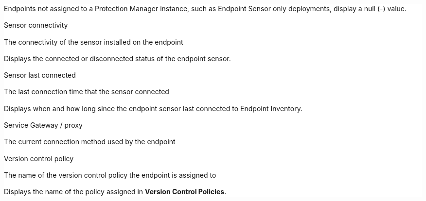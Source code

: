 <p>Endpoints not assigned to a Protection Manager instance, such as Endpoint Sensor only deployments, display a null (-) value.</p></td>
</tr>
<tr>
<td><p>Sensor connectivity</p></td>
<td><p>The connectivity of the sensor installed on the endpoint</p>
<p>Displays the connected or disconnected status of the endpoint sensor.</p></td>
</tr>
<tr>
<td><p>Sensor last connected</p></td>
<td><p>The last connection time that the sensor connected</p>
<p>Displays when and how long since the endpoint sensor last connected to Endpoint Inventory.</p></td>
</tr>
<tr>
<td><p>Service Gateway / proxy</p></td>
<td><p>The current connection method used by the endpoint</p></td>
</tr>
<tr>
<td><p>Version control policy</p></td>
<td><p>The name of the version control policy the endpoint is assigned to</p>
<p>Displays the name of the policy assigned in <strong>Version Control Policies</strong>.</p></td>
</tr>
</tbody>
</table>
